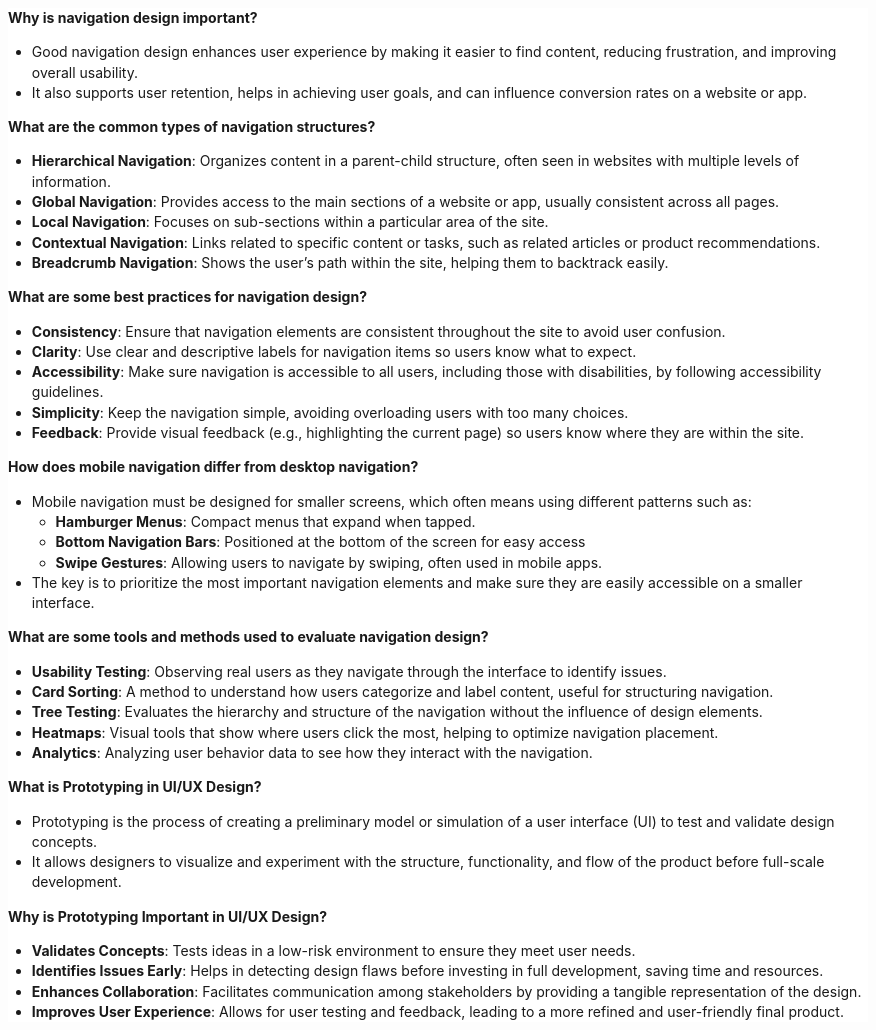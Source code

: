 **Why is navigation design important?**
- Good navigation design enhances user experience by making it easier to find content, reducing frustration, and improving overall usability. 
- It also supports user retention, helps in achieving user goals, and can influence conversion rates on a website or app.

**What are the common types of navigation structures?**
- **Hierarchical Navigation**: Organizes content in a parent-child structure, often seen in websites with multiple levels of information.
- **Global Navigation**: Provides access to the main sections of a website or app, usually consistent across all pages.
- **Local Navigation**: Focuses on sub-sections within a particular area of the site.
- **Contextual Navigation**: Links related to specific content or tasks, such as related articles or product recommendations.
- **Breadcrumb Navigation**: Shows the user’s path within the site, helping them to backtrack easily.

**What are some best practices for navigation design?**
- **Consistency**: Ensure that navigation elements are consistent throughout the site to avoid user confusion.
- **Clarity**: Use clear and descriptive labels for navigation items so users know what to expect.
- **Accessibility**: Make sure navigation is accessible to all users, including those with disabilities, by following accessibility guidelines. 
- **Simplicity**: Keep the navigation simple, avoiding overloading users with too many choices.
- **Feedback**: Provide visual feedback (e.g., highlighting the current page) so users know where they are within the site.

**How does mobile navigation differ from desktop navigation?**
- Mobile navigation must be designed for smaller screens, which often means using different patterns such as:
	- **Hamburger Menus**: Compact menus that expand when tapped.
	- **Bottom Navigation Bars**: Positioned at the bottom of the screen for easy access 
	- **Swipe Gestures**: Allowing users to navigate by swiping, often used in mobile apps. 
- The key is to prioritize the most important navigation elements and make sure they are easily accessible on a smaller interface.

**What are some tools and methods used to evaluate navigation design?**
- **Usability Testing**: Observing real users as they navigate through the interface to identify issues.
- **Card Sorting**: A method to understand how users categorize and label content, useful for structuring navigation.
- **Tree Testing**: Evaluates the hierarchy and structure of the navigation without the influence of design elements.
- **Heatmaps**: Visual tools that show where users click the most, helping to optimize navigation placement.
- **Analytics**: Analyzing user behavior data to see how they interact with the navigation.

**What is Prototyping in UI/UX Design?**
- Prototyping is the process of creating a preliminary model or simulation of a user interface (UI) to test and validate design concepts. 
- It allows designers to visualize and experiment with the structure, functionality, and flow of the product before full-scale development.

**Why is Prototyping Important in UI/UX Design?**
- **Validates Concepts**: Tests ideas in a low-risk environment to ensure they meet user needs.
- **Identifies Issues Early**: Helps in detecting design flaws before investing in full development, saving time and resources.
- **Enhances Collaboration**: Facilitates communication among stakeholders by providing a tangible representation of the design.
- **Improves User Experience**: Allows for user testing and feedback, leading to a more refined and user-friendly final product.
